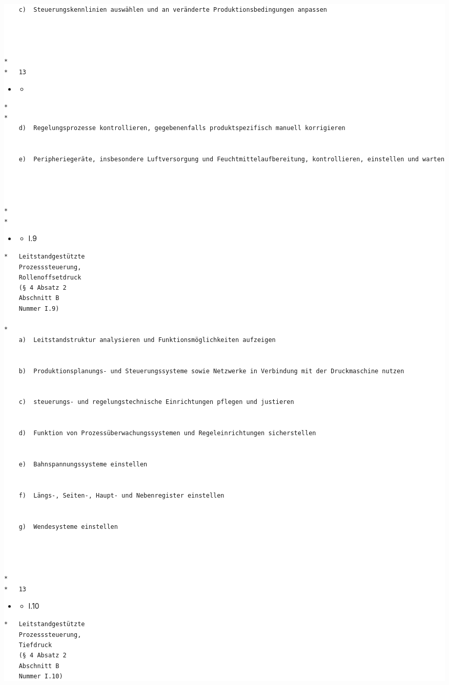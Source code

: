 
        c)  Steuerungskennlinien auswählen und an veränderte Produktionsbedingungen anpassen




    *
    *   13


*    *
    *
    *
        d)  Regelungsprozesse kontrollieren, gegebenenfalls produktspezifisch manuell korrigieren


        e)  Peripheriegeräte, insbesondere Luftversorgung und Feuchtmittelaufbereitung, kontrollieren, einstellen und warten




    *
    *

*    *   I.9

    *   Leitstandgestützte
        Prozesssteuerung,
        Rollenoffsetdruck
        (§ 4 Absatz 2
        Abschnitt B
        Nummer I.9)

    *
        a)  Leitstandstruktur analysieren und Funktionsmöglichkeiten aufzeigen


        b)  Produktionsplanungs- und Steuerungssysteme sowie Netzwerke in Verbindung mit der Druckmaschine nutzen


        c)  steuerungs- und regelungstechnische Einrichtungen pflegen und justieren


        d)  Funktion von Prozessüberwachungssystemen und Regeleinrichtungen sicherstellen


        e)  Bahnspannungssysteme einstellen


        f)  Längs-, Seiten-, Haupt- und Nebenregister einstellen


        g)  Wendesysteme einstellen




    *
    *   13


*    *   I.10

    *   Leitstandgestützte
        Prozesssteuerung,
        Tiefdruck
        (§ 4 Absatz 2
        Abschnitt B
        Nummer I.10)
